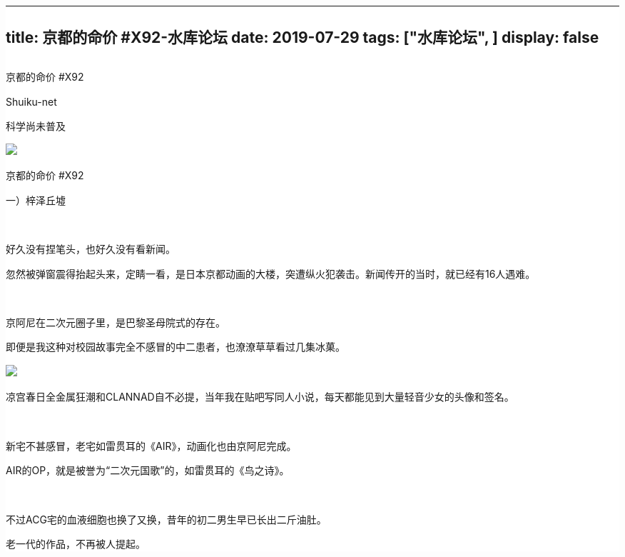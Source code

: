 
---
title:  京都的命价 #X92-水库论坛
date: 2019-07-29
tags: ["水库论坛", ]
display: false
---


## 



京都的命价 #X92




Shuiku-net




科学尚未普及


<img class="rich_pages" data-ratio="1.0016666666666667" data-s="300,640" src="https://mmbiz.qpic.cn/mmbiz_jpg/Ok4hZ0tV6r45K5VCecfbhb2VeiaRAfM0kwjGFrbMwMeRbQwzO9gpmAYAwoibvov6I05PAJTGEbWDNeTiby4yeNryQ/640?wx_fmt=jpeg" data-type="jpeg" data-w="600" style="width: 100%;height: auto;" data-backw="574" data-backh="575" data-before-oversubscription-url="https://mmbiz.qpic.cn/mmbiz_jpg/Ok4hZ0tV6r45K5VCecfbhb2VeiaRAfM0kwjGFrbMwMeRbQwzO9gpmAYAwoibvov6I05PAJTGEbWDNeTiby4yeNryQ/640?wx_fmt=jpeg"/>

京都的命价 #X92







一）梓泽丘墟

&nbsp;

好久没有捏笔头，也好久没有看新闻。

忽然被弹窗震得抬起头来，定睛一看，是日本京都动画的大楼，突遭纵火犯袭击。新闻传开的当时，就已经有16人遇难。

&nbsp;

京阿尼在二次元圈子里，是巴黎圣母院式的存在。

即便是我这种对校园故事完全不感冒的中二患者，也潦潦草草看过几集冰菓。

<img class="rich_pages" data-ratio="0.5616666666666666" data-s="300,640" src="https://mmbiz.qpic.cn/mmbiz_jpg/Ok4hZ0tV6r45K5VCecfbhb2VeiaRAfM0kBOPDQeXRSnZf2G1fyS43HEnkKJtVpt8L3cPo9EPl1Wdoautu9OsT6g/640?wx_fmt=jpeg" data-type="jpeg" data-w="600" style="width: 100%;height: auto;" data-backw="574" data-backh="323" data-before-oversubscription-url="https://mmbiz.qpic.cn/mmbiz_jpg/Ok4hZ0tV6r45K5VCecfbhb2VeiaRAfM0kBOPDQeXRSnZf2G1fyS43HEnkKJtVpt8L3cPo9EPl1Wdoautu9OsT6g/640?wx_fmt=jpeg"/>



凉宫春日全金属狂潮和CLANNAD自不必提，当年我在贴吧写同人小说，每天都能见到大量轻音少女的头像和签名。

&nbsp;

新宅不甚感冒，老宅如雷贯耳的《AIR》，动画化也由京阿尼完成。

AIR的OP，就是被誉为“二次元国歌”的，如雷贯耳的《鸟之诗》。

&nbsp;

不过ACG宅的血液细胞也换了又换，昔年的初二男生早已长出二斤油肚。

老一代的作品，不再被人提起。
